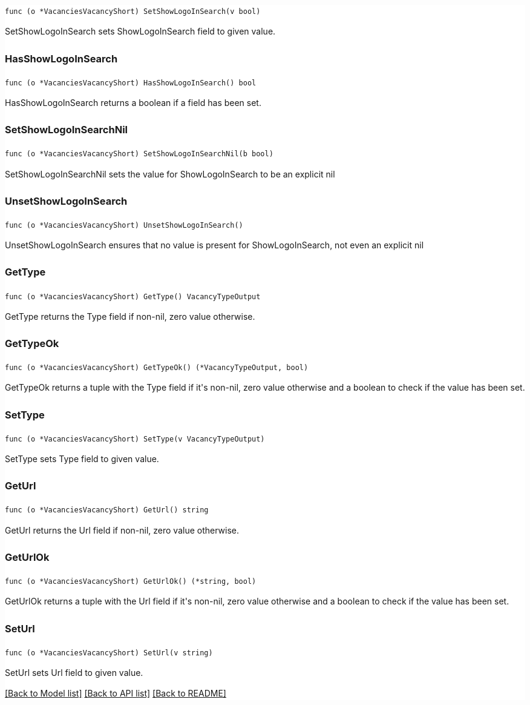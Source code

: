 `func (o *VacanciesVacancyShort) SetShowLogoInSearch(v bool)`

SetShowLogoInSearch sets ShowLogoInSearch field to given value.

### HasShowLogoInSearch

`func (o *VacanciesVacancyShort) HasShowLogoInSearch() bool`

HasShowLogoInSearch returns a boolean if a field has been set.

### SetShowLogoInSearchNil

`func (o *VacanciesVacancyShort) SetShowLogoInSearchNil(b bool)`

 SetShowLogoInSearchNil sets the value for ShowLogoInSearch to be an explicit nil

### UnsetShowLogoInSearch
`func (o *VacanciesVacancyShort) UnsetShowLogoInSearch()`

UnsetShowLogoInSearch ensures that no value is present for ShowLogoInSearch, not even an explicit nil
### GetType

`func (o *VacanciesVacancyShort) GetType() VacancyTypeOutput`

GetType returns the Type field if non-nil, zero value otherwise.

### GetTypeOk

`func (o *VacanciesVacancyShort) GetTypeOk() (*VacancyTypeOutput, bool)`

GetTypeOk returns a tuple with the Type field if it's non-nil, zero value otherwise
and a boolean to check if the value has been set.

### SetType

`func (o *VacanciesVacancyShort) SetType(v VacancyTypeOutput)`

SetType sets Type field to given value.


### GetUrl

`func (o *VacanciesVacancyShort) GetUrl() string`

GetUrl returns the Url field if non-nil, zero value otherwise.

### GetUrlOk

`func (o *VacanciesVacancyShort) GetUrlOk() (*string, bool)`

GetUrlOk returns a tuple with the Url field if it's non-nil, zero value otherwise
and a boolean to check if the value has been set.

### SetUrl

`func (o *VacanciesVacancyShort) SetUrl(v string)`

SetUrl sets Url field to given value.



[[Back to Model list]](../README.md#documentation-for-models) [[Back to API list]](../README.md#documentation-for-api-endpoints) [[Back to README]](../README.md)


